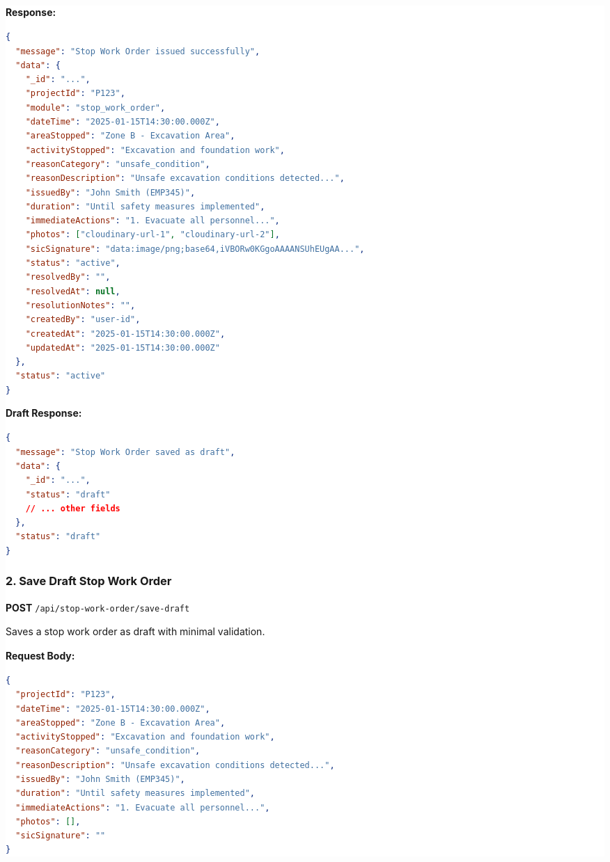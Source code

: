 **Response:**

```json
{
  "message": "Stop Work Order issued successfully",
  "data": {
    "_id": "...",
    "projectId": "P123",
    "module": "stop_work_order",
    "dateTime": "2025-01-15T14:30:00.000Z",
    "areaStopped": "Zone B - Excavation Area",
    "activityStopped": "Excavation and foundation work",
    "reasonCategory": "unsafe_condition",
    "reasonDescription": "Unsafe excavation conditions detected...",
    "issuedBy": "John Smith (EMP345)",
    "duration": "Until safety measures implemented",
    "immediateActions": "1. Evacuate all personnel...",
    "photos": ["cloudinary-url-1", "cloudinary-url-2"],
    "sicSignature": "data:image/png;base64,iVBORw0KGgoAAAANSUhEUgAA...",
    "status": "active",
    "resolvedBy": "",
    "resolvedAt": null,
    "resolutionNotes": "",
    "createdBy": "user-id",
    "createdAt": "2025-01-15T14:30:00.000Z",
    "updatedAt": "2025-01-15T14:30:00.000Z"
  },
  "status": "active"
}
```

**Draft Response:**

```json
{
  "message": "Stop Work Order saved as draft",
  "data": {
    "_id": "...",
    "status": "draft"
    // ... other fields
  },
  "status": "draft"
}
```

### 2. Save Draft Stop Work Order

**POST** `/api/stop-work-order/save-draft`

Saves a stop work order as draft with minimal validation.

**Request Body:**

```json
{
  "projectId": "P123",
  "dateTime": "2025-01-15T14:30:00.000Z",
  "areaStopped": "Zone B - Excavation Area",
  "activityStopped": "Excavation and foundation work",
  "reasonCategory": "unsafe_condition",
  "reasonDescription": "Unsafe excavation conditions detected...",
  "issuedBy": "John Smith (EMP345)",
  "duration": "Until safety measures implemented",
  "immediateActions": "1. Evacuate all personnel...",
  "photos": [],
  "sicSignature": ""
}
```